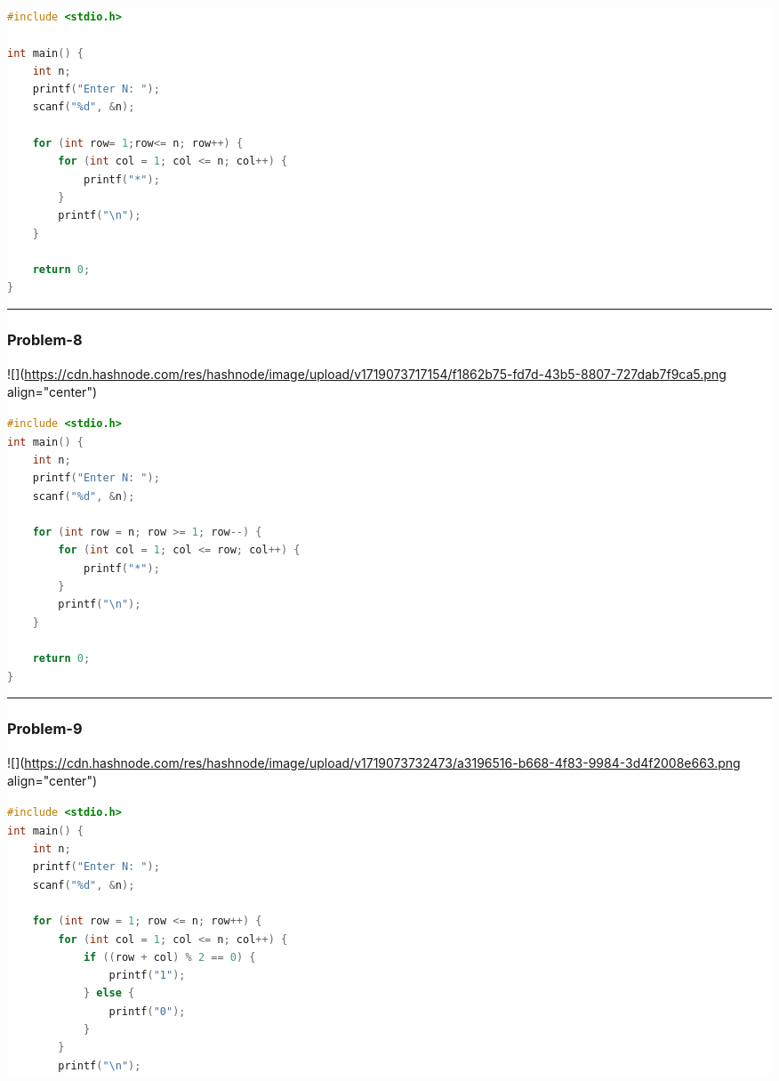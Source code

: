 ```c
#include <stdio.h>

int main() {
    int n;
    printf("Enter N: ");
    scanf("%d", &n);

    for (int row= 1;row<= n; row++) {
        for (int col = 1; col <= n; col++) {
            printf("*");
        }
        printf("\n");
    }

    return 0;
}
```

---

### **Problem-8**

![](https://cdn.hashnode.com/res/hashnode/image/upload/v1719073717154/f1862b75-fd7d-43b5-8807-727dab7f9ca5.png align="center")

```c
#include <stdio.h>
int main() {
    int n;
    printf("Enter N: ");
    scanf("%d", &n);

    for (int row = n; row >= 1; row--) {
        for (int col = 1; col <= row; col++) {
            printf("*");
        }
        printf("\n");
    }

    return 0;
}
```

---

### **Problem-9**

![](https://cdn.hashnode.com/res/hashnode/image/upload/v1719073732473/a3196516-b668-4f83-9984-3d4f2008e663.png align="center")

```c
#include <stdio.h>
int main() {
    int n;
    printf("Enter N: ");
    scanf("%d", &n);

    for (int row = 1; row <= n; row++) {
        for (int col = 1; col <= n; col++) {
            if ((row + col) % 2 == 0) {
                printf("1");
            } else {
                printf("0");
            }
        }
        printf("\n");
```